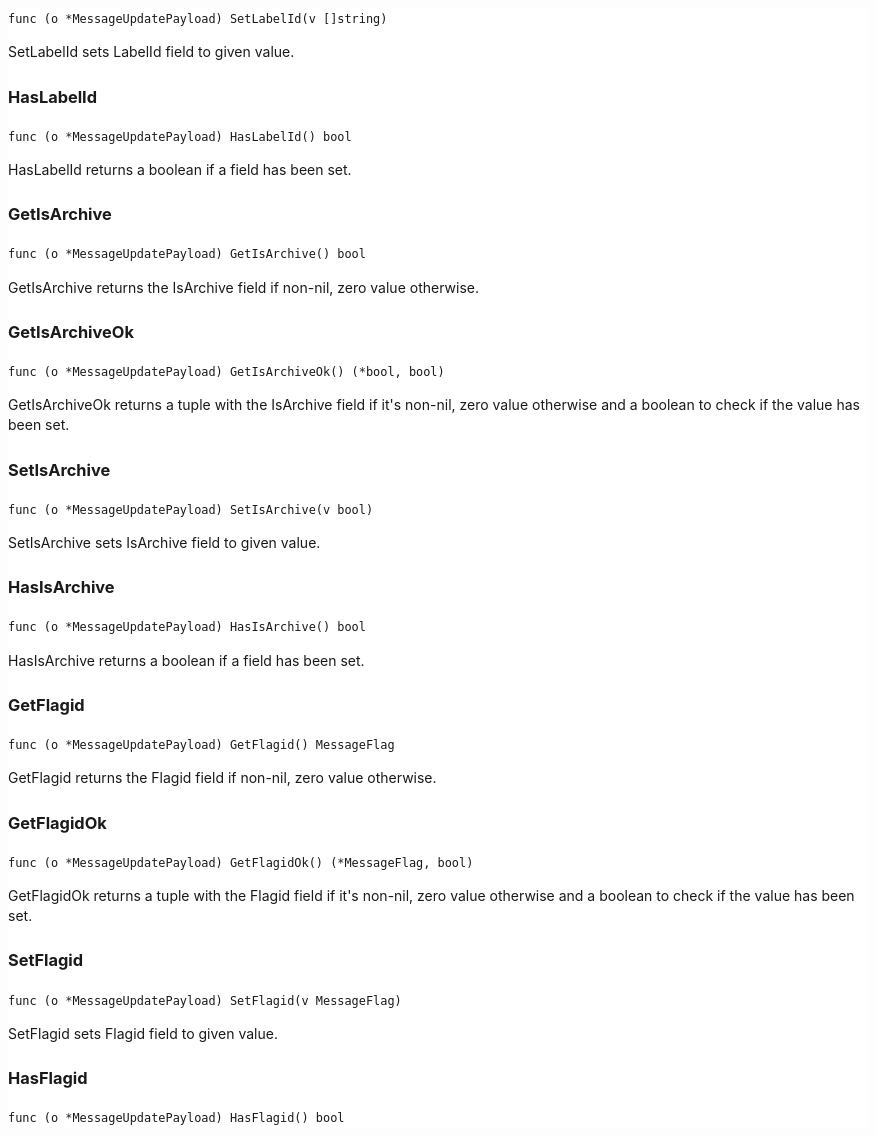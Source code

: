 `func (o *MessageUpdatePayload) SetLabelId(v []string)`

SetLabelId sets LabelId field to given value.

### HasLabelId

`func (o *MessageUpdatePayload) HasLabelId() bool`

HasLabelId returns a boolean if a field has been set.

### GetIsArchive

`func (o *MessageUpdatePayload) GetIsArchive() bool`

GetIsArchive returns the IsArchive field if non-nil, zero value otherwise.

### GetIsArchiveOk

`func (o *MessageUpdatePayload) GetIsArchiveOk() (*bool, bool)`

GetIsArchiveOk returns a tuple with the IsArchive field if it's non-nil, zero value otherwise
and a boolean to check if the value has been set.

### SetIsArchive

`func (o *MessageUpdatePayload) SetIsArchive(v bool)`

SetIsArchive sets IsArchive field to given value.

### HasIsArchive

`func (o *MessageUpdatePayload) HasIsArchive() bool`

HasIsArchive returns a boolean if a field has been set.

### GetFlagid

`func (o *MessageUpdatePayload) GetFlagid() MessageFlag`

GetFlagid returns the Flagid field if non-nil, zero value otherwise.

### GetFlagidOk

`func (o *MessageUpdatePayload) GetFlagidOk() (*MessageFlag, bool)`

GetFlagidOk returns a tuple with the Flagid field if it's non-nil, zero value otherwise
and a boolean to check if the value has been set.

### SetFlagid

`func (o *MessageUpdatePayload) SetFlagid(v MessageFlag)`

SetFlagid sets Flagid field to given value.

### HasFlagid

`func (o *MessageUpdatePayload) HasFlagid() bool`
